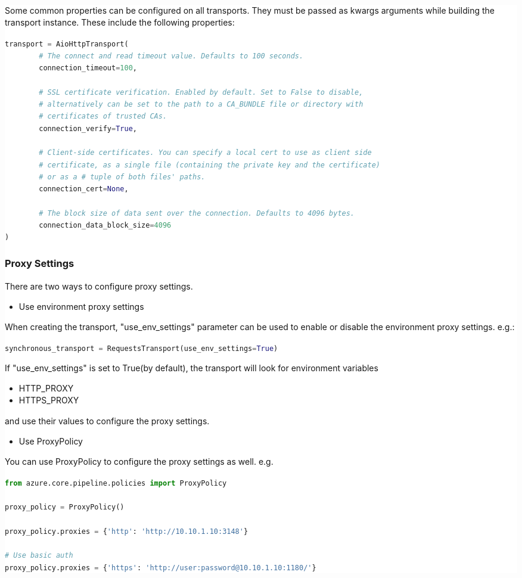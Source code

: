 Some common properties can be configured on all transports. They must be passed
as kwargs arguments while building the transport instance. These include the following properties:

```python
transport = AioHttpTransport(
        # The connect and read timeout value. Defaults to 100 seconds.
        connection_timeout=100,

        # SSL certificate verification. Enabled by default. Set to False to disable,
        # alternatively can be set to the path to a CA_BUNDLE file or directory with
        # certificates of trusted CAs.
        connection_verify=True,

        # Client-side certificates. You can specify a local cert to use as client side
        # certificate, as a single file (containing the private key and the certificate)
        # or as a # tuple of both files' paths.
        connection_cert=None,

        # The block size of data sent over the connection. Defaults to 4096 bytes.
        connection_data_block_size=4096
)
```

### Proxy Settings

There are two ways to configure proxy settings.

- Use environment proxy settings

When creating the transport, "use_env_settings" parameter can be used to enable or disable the environment proxy settings. e.g.:

```python
synchronous_transport = RequestsTransport(use_env_settings=True)
```

If "use_env_settings" is set to True(by default), the transport will look for environment variables

- HTTP_PROXY
- HTTPS_PROXY

and use their values to configure the proxy settings.

- Use ProxyPolicy

You can use ProxyPolicy to configure the proxy settings as well. e.g.

```python
from azure.core.pipeline.policies import ProxyPolicy

proxy_policy = ProxyPolicy()

proxy_policy.proxies = {'http': 'http://10.10.1.10:3148'}

# Use basic auth
proxy_policy.proxies = {'https': 'http://user:password@10.10.1.10:1180/'}
```
